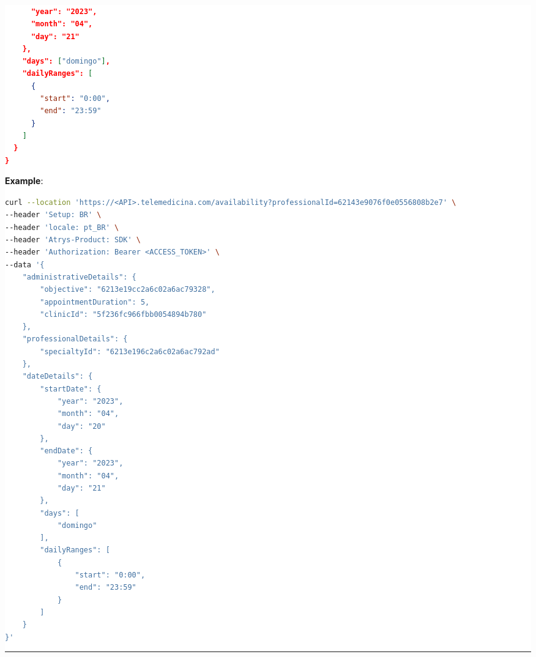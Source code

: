 ```json
      "year": "2023",
      "month": "04",
      "day": "21"
    },
    "days": ["domingo"],
    "dailyRanges": [
      {
        "start": "0:00",
        "end": "23:59"
      }
    ]
  }
}
```

**Example**:

```bash
curl --location 'https://<API>.telemedicina.com/availability?professionalId=62143e9076f0e0556808b2e7' \
--header 'Setup: BR' \
--header 'locale: pt_BR' \
--header 'Atrys-Product: SDK' \
--header 'Authorization: Bearer <ACCESS_TOKEN>' \
--data '{
    "administrativeDetails": {
        "objective": "6213e19cc2a6c02a6ac79328",
        "appointmentDuration": 5,
        "clinicId": "5f236fc966fbb0054894b780"
    },
    "professionalDetails": {
        "specialtyId": "6213e196c2a6c02a6ac792ad"
    },
    "dateDetails": {
        "startDate": {
            "year": "2023",
            "month": "04",
            "day": "20"
        },
        "endDate": {
            "year": "2023",
            "month": "04",
            "day": "21"
        },
        "days": [
            "domingo"
        ],
        "dailyRanges": [
            {
                "start": "0:00",
                "end": "23:59"
            }
        ]
    }
}'
```

---